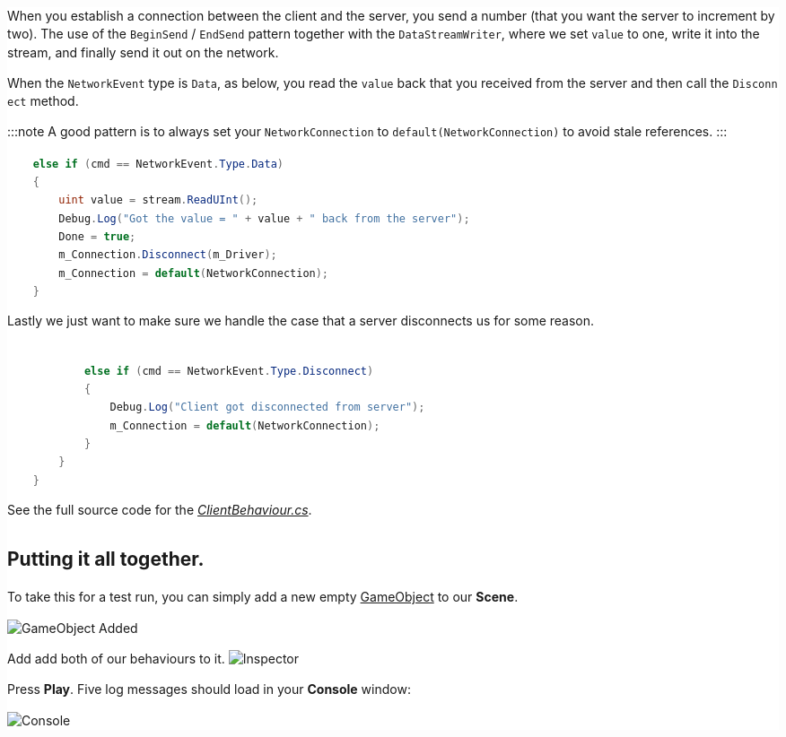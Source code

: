 When you establish a connection between the client and the server, you send a number (that you want the server to increment by two). The use of the `BeginSend` / `EndSend` pattern together with the `DataStreamWriter`, where we set `value` to one, write it into the stream, and finally send it out on the network.

When the `NetworkEvent` type is `Data`, as below, you read the `value` back that you received from the server and then call the `Disconnect` method.

:::note
A good pattern is to always set your `NetworkConnection` to `default(NetworkConnection)` to avoid stale references.
:::

```csharp
    else if (cmd == NetworkEvent.Type.Data)
    {
        uint value = stream.ReadUInt();
        Debug.Log("Got the value = " + value + " back from the server");
        Done = true;
        m_Connection.Disconnect(m_Driver);
        m_Connection = default(NetworkConnection);
    }

```

Lastly we just want to make sure we handle the case that a server disconnects us for some reason.

```csharp

            else if (cmd == NetworkEvent.Type.Disconnect)
            {
                Debug.Log("Client got disconnected from server");
                m_Connection = default(NetworkConnection);
            }
        }
    }
```

See the full source code for the [_ClientBehaviour.cs_](samples/clientbehaviour.cs.md).

## Putting it all together.

To take this for a test run, you can simply add a new empty [GameObject](https://docs.unity3d.com/ScriptReference/GameObject.html) to our **Scene**.

![GameObject Added](/img/transport/game-object.PNG)

Add add both of our behaviours to it.
![Inspector](/img/transport/inspector.PNG)

Press **Play**. Five log messages should load in your **Console** window:

![Console](/img/transport/console-view.PNG)
